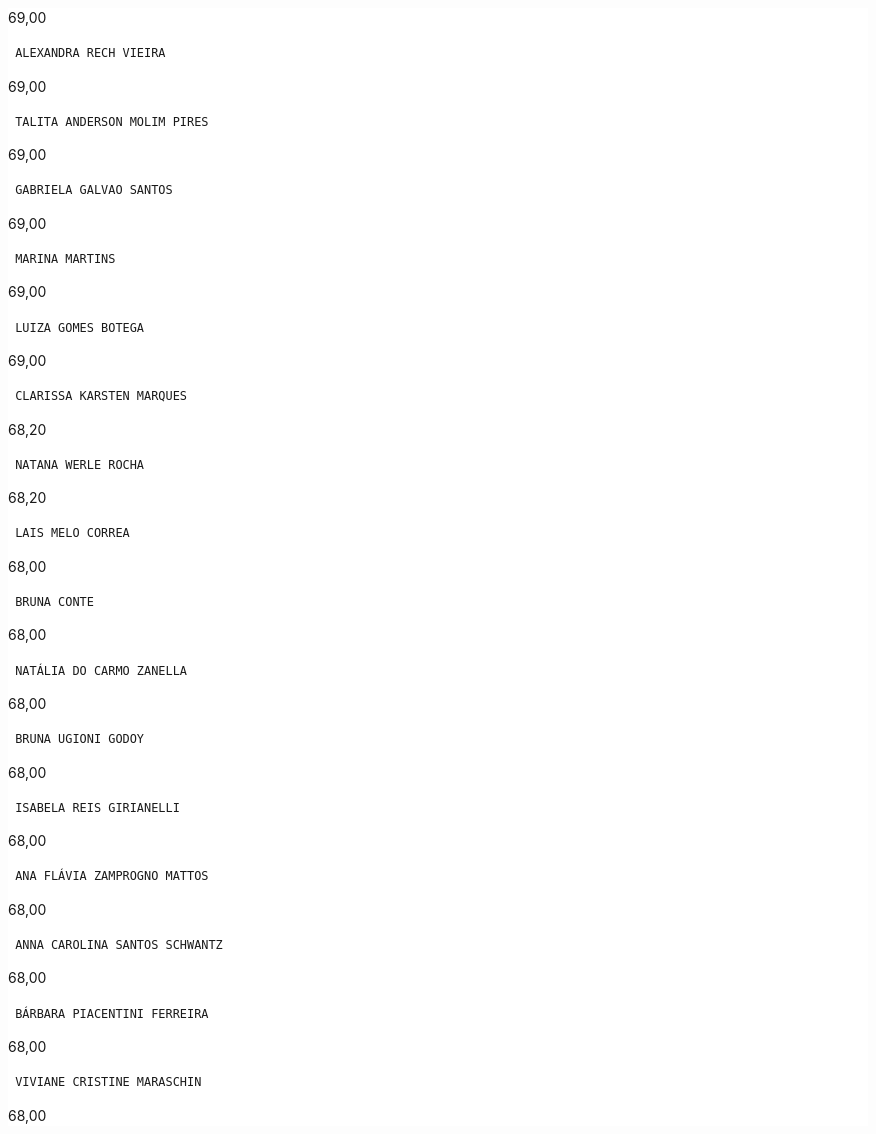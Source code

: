    69,00

     ALEXANDRA RECH VIEIRA

   69,00

     TALITA ANDERSON MOLIM PIRES

   69,00

     GABRIELA GALVAO SANTOS

   69,00

     MARINA MARTINS

   69,00

     LUIZA GOMES BOTEGA

   69,00

     CLARISSA KARSTEN MARQUES

   68,20

     NATANA WERLE ROCHA

   68,20

     LAIS MELO CORREA

   68,00

     BRUNA CONTE

   68,00

     NATÁLIA DO CARMO ZANELLA

   68,00

     BRUNA UGIONI GODOY

   68,00

     ISABELA REIS GIRIANELLI

   68,00

     ANA FLÁVIA ZAMPROGNO MATTOS

   68,00

     ANNA CAROLINA SANTOS SCHWANTZ

   68,00

     BÁRBARA PIACENTINI FERREIRA

   68,00

     VIVIANE CRISTINE MARASCHIN

   68,00
